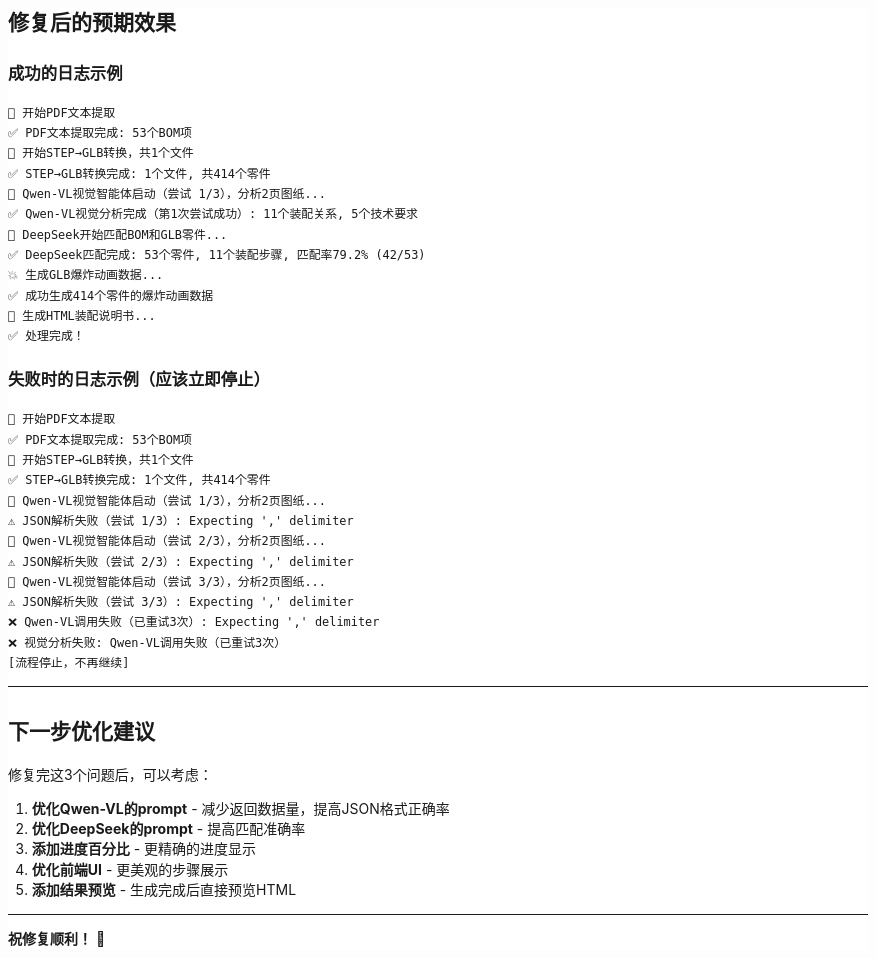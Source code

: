 
## 修复后的预期效果

### 成功的日志示例
```
📄 开始PDF文本提取
✅ PDF文本提取完成: 53个BOM项
🔄 开始STEP→GLB转换，共1个文件
✅ STEP→GLB转换完成: 1个文件, 共414个零件
🤖 Qwen-VL视觉智能体启动（尝试 1/3），分析2页图纸...
✅ Qwen-VL视觉分析完成（第1次尝试成功）: 11个装配关系, 5个技术要求
🤖 DeepSeek开始匹配BOM和GLB零件...
✅ DeepSeek匹配完成: 53个零件, 11个装配步骤, 匹配率79.2% (42/53)
💥 生成GLB爆炸动画数据...
✅ 成功生成414个零件的爆炸动画数据
📖 生成HTML装配说明书...
✅ 处理完成！
```

### 失败时的日志示例（应该立即停止）
```
📄 开始PDF文本提取
✅ PDF文本提取完成: 53个BOM项
🔄 开始STEP→GLB转换，共1个文件
✅ STEP→GLB转换完成: 1个文件, 共414个零件
🤖 Qwen-VL视觉智能体启动（尝试 1/3），分析2页图纸...
⚠️ JSON解析失败（尝试 1/3）: Expecting ',' delimiter
🤖 Qwen-VL视觉智能体启动（尝试 2/3），分析2页图纸...
⚠️ JSON解析失败（尝试 2/3）: Expecting ',' delimiter
🤖 Qwen-VL视觉智能体启动（尝试 3/3），分析2页图纸...
⚠️ JSON解析失败（尝试 3/3）: Expecting ',' delimiter
❌ Qwen-VL调用失败（已重试3次）: Expecting ',' delimiter
❌ 视觉分析失败: Qwen-VL调用失败（已重试3次）
[流程停止，不再继续]
```

---

## 下一步优化建议

修复完这3个问题后，可以考虑：

1. **优化Qwen-VL的prompt** - 减少返回数据量，提高JSON格式正确率
2. **优化DeepSeek的prompt** - 提高匹配准确率
3. **添加进度百分比** - 更精确的进度显示
4. **优化前端UI** - 更美观的步骤展示
5. **添加结果预览** - 生成完成后直接预览HTML

---

**祝修复顺利！** 🚀

